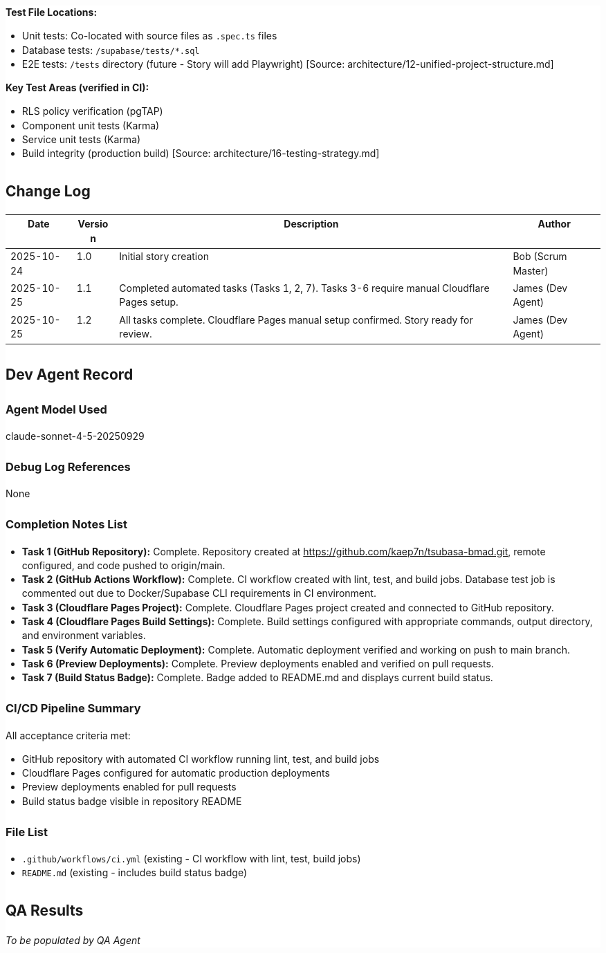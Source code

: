 **Test File Locations:**
- Unit tests: Co-located with source files as `.spec.ts` files
- Database tests: `/supabase/tests/*.sql`
- E2E tests: `/tests` directory (future - Story will add Playwright)
[Source: architecture/12-unified-project-structure.md]

**Key Test Areas (verified in CI):**
- RLS policy verification (pgTAP)
- Component unit tests (Karma)
- Service unit tests (Karma)
- Build integrity (production build)
[Source: architecture/16-testing-strategy.md]

## Change Log

| Date | Version | Description | Author |
|------|---------|-------------|---------|
| 2025-10-24 | 1.0 | Initial story creation | Bob (Scrum Master) |
| 2025-10-25 | 1.1 | Completed automated tasks (Tasks 1, 2, 7). Tasks 3-6 require manual Cloudflare Pages setup. | James (Dev Agent) |
| 2025-10-25 | 1.2 | All tasks complete. Cloudflare Pages manual setup confirmed. Story ready for review. | James (Dev Agent) |

## Dev Agent Record

### Agent Model Used
claude-sonnet-4-5-20250929

### Debug Log References
None

### Completion Notes List
- **Task 1 (GitHub Repository):** Complete. Repository created at https://github.com/kaep7n/tsubasa-bmad.git, remote configured, and code pushed to origin/main.
- **Task 2 (GitHub Actions Workflow):** Complete. CI workflow created with lint, test, and build jobs. Database test job is commented out due to Docker/Supabase CLI requirements in CI environment.
- **Task 3 (Cloudflare Pages Project):** Complete. Cloudflare Pages project created and connected to GitHub repository.
- **Task 4 (Cloudflare Pages Build Settings):** Complete. Build settings configured with appropriate commands, output directory, and environment variables.
- **Task 5 (Verify Automatic Deployment):** Complete. Automatic deployment verified and working on push to main branch.
- **Task 6 (Preview Deployments):** Complete. Preview deployments enabled and verified on pull requests.
- **Task 7 (Build Status Badge):** Complete. Badge added to README.md and displays current build status.

### CI/CD Pipeline Summary
All acceptance criteria met:
- GitHub repository with automated CI workflow running lint, test, and build jobs
- Cloudflare Pages configured for automatic production deployments
- Preview deployments enabled for pull requests
- Build status badge visible in repository README

### File List
- `.github/workflows/ci.yml` (existing - CI workflow with lint, test, build jobs)
- `README.md` (existing - includes build status badge)

## QA Results
_To be populated by QA Agent_
